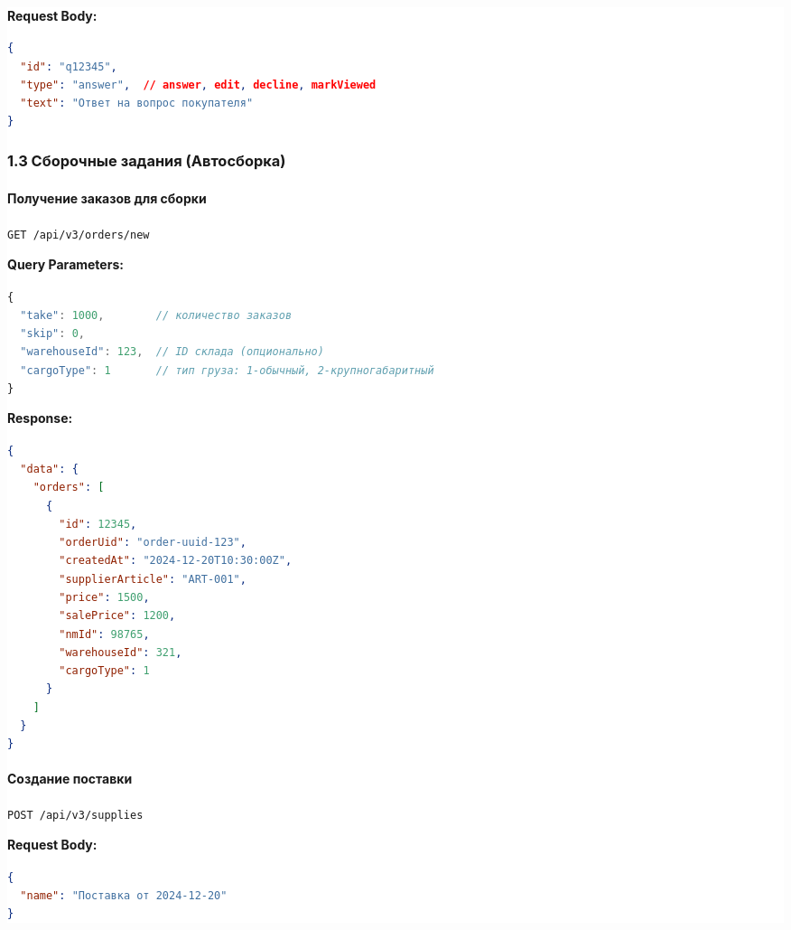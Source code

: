 **Request Body:**
```json
{
  "id": "q12345",
  "type": "answer",  // answer, edit, decline, markViewed
  "text": "Ответ на вопрос покупателя"
}
```

### 1.3 Сборочные задания (Автосборка)

#### Получение заказов для сборки

```http
GET /api/v3/orders/new
```

**Query Parameters:**
```javascript
{
  "take": 1000,        // количество заказов
  "skip": 0,
  "warehouseId": 123,  // ID склада (опционально)
  "cargoType": 1       // тип груза: 1-обычный, 2-крупногабаритный
}
```

**Response:**
```json
{
  "data": {
    "orders": [
      {
        "id": 12345,
        "orderUid": "order-uuid-123",
        "createdAt": "2024-12-20T10:30:00Z",
        "supplierArticle": "ART-001",
        "price": 1500,
        "salePrice": 1200,
        "nmId": 98765,
        "warehouseId": 321,
        "cargoType": 1
      }
    ]
  }
}
```

#### Создание поставки

```http
POST /api/v3/supplies
```

**Request Body:**
```json
{
  "name": "Поставка от 2024-12-20"
}
```
